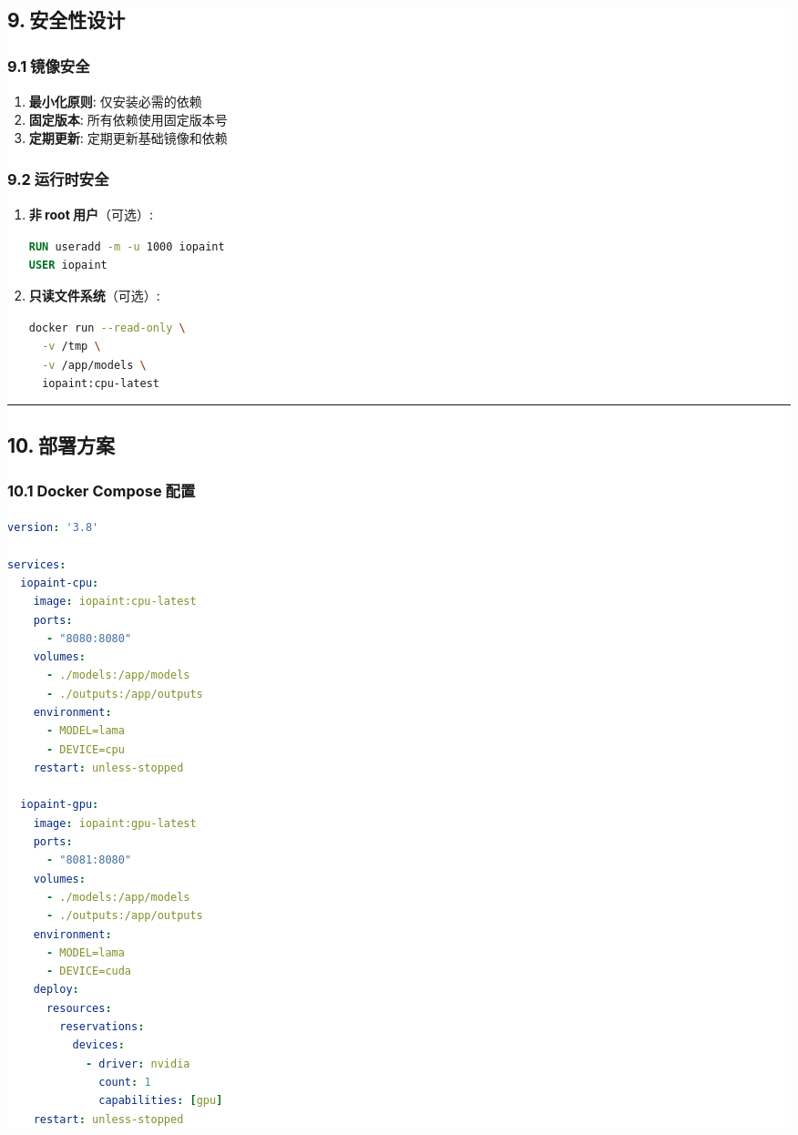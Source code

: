 
## 9. 安全性设计

### 9.1 镜像安全

1. **最小化原则**: 仅安装必需的依赖
2. **固定版本**: 所有依赖使用固定版本号
3. **定期更新**: 定期更新基础镜像和依赖

### 9.2 运行时安全

1. **非 root 用户**（可选）:
   ```dockerfile
   RUN useradd -m -u 1000 iopaint
   USER iopaint
   ```

2. **只读文件系统**（可选）:
   ```bash
   docker run --read-only \
     -v /tmp \
     -v /app/models \
     iopaint:cpu-latest
   ```

---

## 10. 部署方案

### 10.1 Docker Compose 配置

```yaml
version: '3.8'

services:
  iopaint-cpu:
    image: iopaint:cpu-latest
    ports:
      - "8080:8080"
    volumes:
      - ./models:/app/models
      - ./outputs:/app/outputs
    environment:
      - MODEL=lama
      - DEVICE=cpu
    restart: unless-stopped

  iopaint-gpu:
    image: iopaint:gpu-latest
    ports:
      - "8081:8080"
    volumes:
      - ./models:/app/models
      - ./outputs:/app/outputs
    environment:
      - MODEL=lama
      - DEVICE=cuda
    deploy:
      resources:
        reservations:
          devices:
            - driver: nvidia
              count: 1
              capabilities: [gpu]
    restart: unless-stopped
```